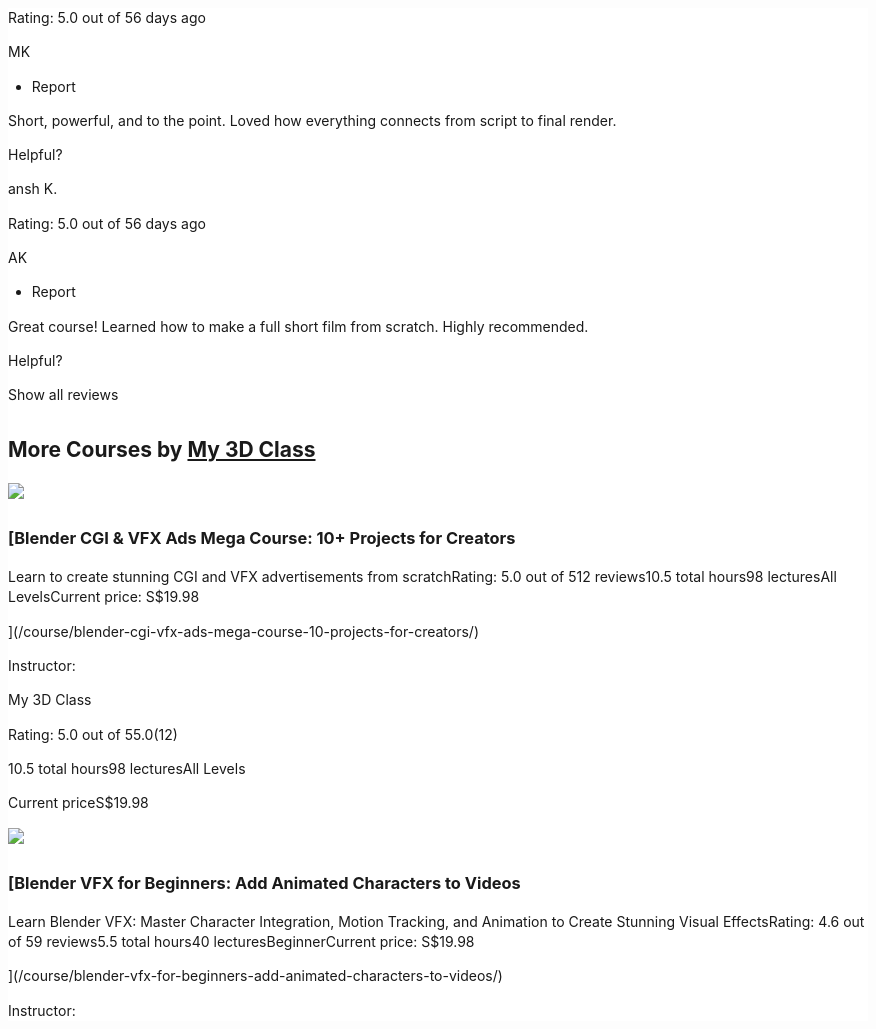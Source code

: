 Rating: 5.0 out of 56 days ago

MK

-   Report
    

Short, powerful, and to the point. Loved how everything connects from script to final render.

Helpful?

ansh K.

Rating: 5.0 out of 56 days ago

AK

-   Report
    

Great course! Learned how to make a full short film from scratch. Highly recommended.

Helpful?

Show all reviews

## More Courses by [My 3D Class](/user/manish-kumar-9341/)

![](https://img-c.udemycdn.com/course/240x135/6635555_5523_3.jpg)

### [Blender CGI & VFX Ads Mega Course: 10+ Projects for Creators

Learn to create stunning CGI and VFX advertisements from scratchRating: 5.0 out of 512 reviews10.5 total hours98 lecturesAll LevelsCurrent price: S$19.98

](/course/blender-cgi-vfx-ads-mega-course-10-projects-for-creators/)

Instructor:

My 3D Class

Rating: 5.0 out of 55.0(12)

10.5 total hours98 lecturesAll Levels

Current priceS$19.98

![](https://img-c.udemycdn.com/course/240x135/6402535_f912.jpg)

### [Blender VFX for Beginners: Add Animated Characters to Videos

Learn Blender VFX: Master Character Integration, Motion Tracking, and Animation to Create Stunning Visual EffectsRating: 4.6 out of 59 reviews5.5 total hours40 lecturesBeginnerCurrent price: S$19.98

](/course/blender-vfx-for-beginners-add-animated-characters-to-videos/)

Instructor:

